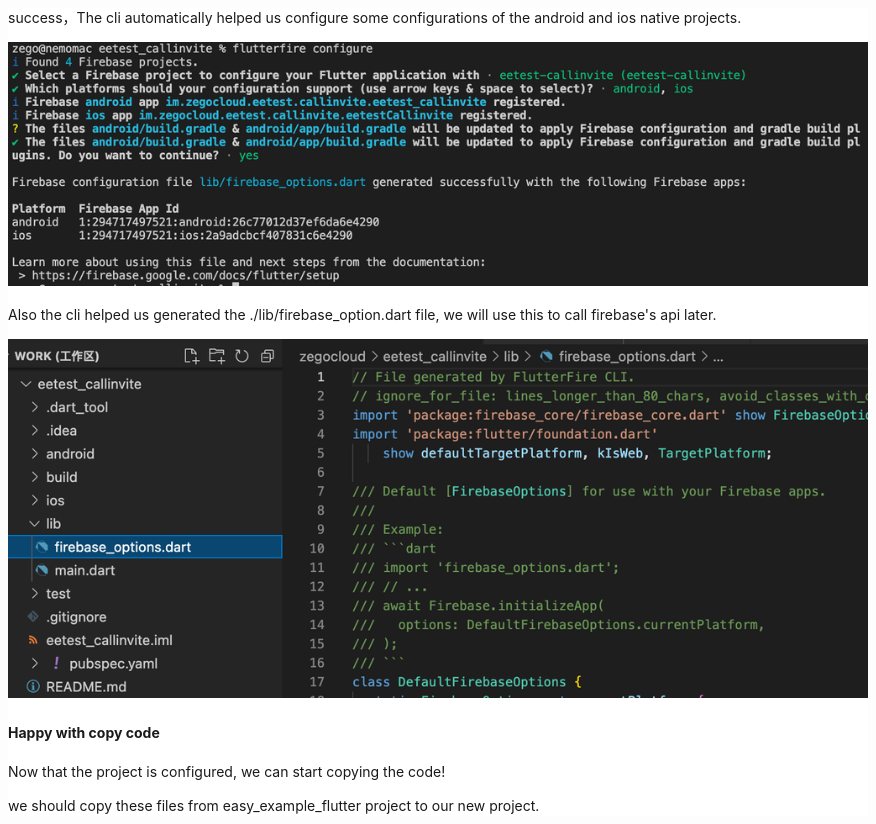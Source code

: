 success，The cli automatically helped us configure some configurations of the android and ios native projects.

![1654165857289.png](docs/images/1654165857289.png)

Also the cli helped us generated the ./lib/firebase_option.dart file, we will use this to call firebase's api later.

![1654166186186.png](docs/images/1654166186186.png)

#### Happy with copy code

Now that the project is configured, we can start copying the code!

we should copy these files from easy_example_flutter project to our new project.
